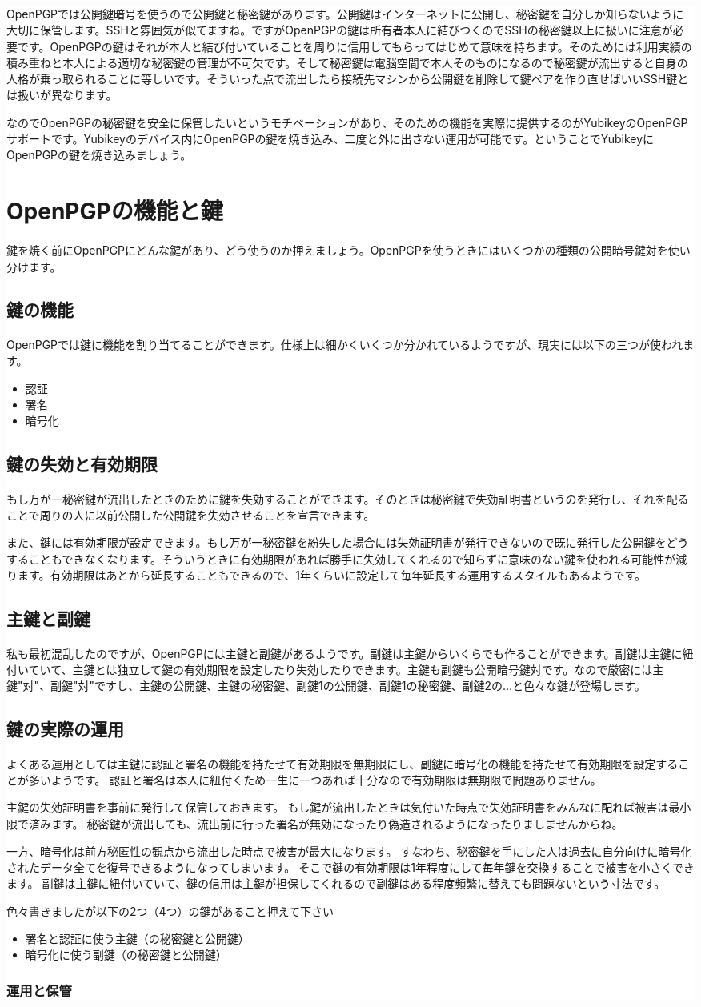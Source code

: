 OpenPGPでは公開鍵暗号を使うので公開鍵と秘密鍵があります。公開鍵はインターネットに公開し、秘密鍵を自分しか知らないように大切に保管します。SSHと雰囲気が似てますね。ですがOpenPGPの鍵は所有者本人に結びつくのでSSHの秘密鍵以上に扱いに注意が必要です。OpenPGPの鍵はそれが本人と結び付いていることを周りに信用してもらってはじめて意味を持ちます。そのためには利用実績の積み重ねと本人による適切な秘密鍵の管理が不可欠です。そして秘密鍵は電脳空間で本人そのものになるので秘密鍵が流出すると自身の人格が乗っ取られることに等しいです。そういった点で流出したら接続先マシンから公開鍵を削除して鍵ペアを作り直せばいいSSH鍵とは扱いが異なります。

なのでOpenPGPの秘密鍵を安全に保管したいというモチベーションがあり、そのための機能を実際に提供するのがYubikeyのOpenPGPサポートです。Yubikeyのデバイス内にOpenPGPの鍵を焼き込み、二度と外に出さない運用が可能です。ということでYubikeyにOpenPGPの鍵を焼き込みましょう。

# OpenPGPの機能と鍵

鍵を焼く前にOpenPGPにどんな鍵があり、どう使うのか押えましょう。OpenPGPを使うときにはいくつかの種類の公開暗号鍵対を使い分けます。

## 鍵の機能

OpenPGPでは鍵に機能を割り当てることができます。仕様上は細かくいくつか分かれているようですが、現実には以下の三つが使われます。

* 認証
* 署名
* 暗号化

## 鍵の失効と有効期限

もし万が一秘密鍵が流出したときのために鍵を失効することができます。そのときは秘密鍵で失効証明書というのを発行し、それを配ることで周りの人に以前公開した公開鍵を失効させることを宣言できます。

また、鍵には有効期限が設定できます。もし万が一秘密鍵を紛失した場合には失効証明書が発行できないので既に発行した公開鍵をどうすることもできなくなります。そういうときに有効期限があれば勝手に失効してくれるので知らずに意味のない鍵を使われる可能性が減ります。有効期限はあとから延長することもできるので、1年くらいに設定して毎年延長する運用するスタイルもあるようです。

## 主鍵と副鍵

私も最初混乱したのですが、OpenPGPには主鍵と副鍵があるようです。副鍵は主鍵からいくらでも作ることができます。副鍵は主鍵に紐付いていて、主鍵とは独立して鍵の有効期限を設定したり失効したりできます。主鍵も副鍵も公開暗号鍵対です。なので厳密には主鍵"対"、副鍵"対"ですし、主鍵の公開鍵、主鍵の秘密鍵、副鍵1の公開鍵、副鍵1の秘密鍵、副鍵2の…と色々な鍵が登場します。

## 鍵の実際の運用

よくある運用としては主鍵に認証と署名の機能を持たせて有効期限を無期限にし、副鍵に暗号化の機能を持たせて有効期限を設定することが多いようです。
認証と署名は本人に紐付くため一生に一つあれば十分なので有効期限は無期限で問題ありません。

主鍵の失効証明書を事前に発行して保管しておきます。
もし鍵が流出したときは気付いた時点で失効証明書をみんなに配れば被害は最小限で済みます。
秘密鍵が流出しても、流出前に行った署名が無効になったり偽造されるようになったりましませんからね。

一方、暗号化は[前方秘匿性](https://ja.wikipedia.org/wiki/Forward_secrecy)の観点から流出した時点で被害が最大になります。
すなわち、秘密鍵を手にした人は過去に自分向けに暗号化されたデータ全てを復号できるようになってしまいます。
そこで鍵の有効期限は1年程度にして毎年鍵を交換することで被害を小さくできます。
副鍵は主鍵に紐付いていて、鍵の信用は主鍵が担保してくれるので副鍵はある程度頻繁に替えても問題ないという寸法です。

色々書きましたが以下の2つ（4つ）の鍵があること押えて下さい

* 署名と認証に使う主鍵（の秘密鍵と公開鍵）
* 暗号化に使う副鍵（の秘密鍵と公開鍵）

### 運用と保管
